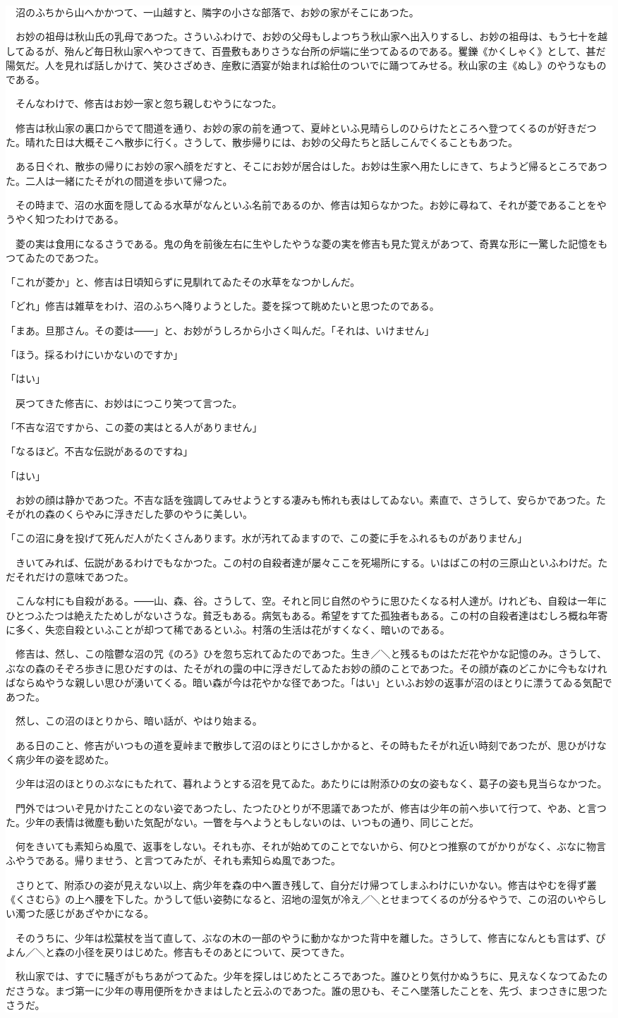 　沼のふちから山へかかつて、一山越すと、隣字の小さな部落で、お妙の家がそこにあつた。

　お妙の祖母は秋山氏の乳母であつた。さういふわけで、お妙の父母もしよつちう秋山家へ出入りするし、お妙の祖母は、もう七十を越してゐるが、殆んど毎日秋山家へやつてきて、百畳敷もありさうな台所の炉端に坐つてゐるのである。矍鑠《かくしゃく》として、甚だ陽気だ。人を見れば話しかけて、笑ひさざめき、座敷に酒宴が始まれば給仕のついでに踊つてみせる。秋山家の主《ぬし》のやうなものである。

　そんなわけで、修吉はお妙一家と忽ち親しむやうになつた。

　修吉は秋山家の裏口からでて間道を通り、お妙の家の前を通つて、夏峠といふ見晴らしのひらけたところへ登つてくるのが好きだつた。晴れた日は大概そこへ散歩に行く。さうして、散歩帰りには、お妙の父母たちと話しこんでくることもあつた。

　ある日ぐれ、散歩の帰りにお妙の家へ顔をだすと、そこにお妙が居合はした。お妙は生家へ用たしにきて、ちようど帰るところであつた。二人は一緒にたそがれの間道を歩いて帰つた。

　その時まで、沼の水面を隠してゐる水草がなんといふ名前であるのか、修吉は知らなかつた。お妙に尋ねて、それが菱であることをやうやく知つたわけである。

　菱の実は食用になるさうである。鬼の角を前後左右に生やしたやうな菱の実を修吉も見た覚えがあつて、奇異な形に一驚した記憶をもつてゐたのであつた。

「これが菱か」と、修吉は日頃知らずに見馴れてゐたその水草をなつかしんだ。

「どれ」修吉は雑草をわけ、沼のふちへ降りようとした。菱を採つて眺めたいと思つたのである。

「まあ。旦那さん。その菱は――」と、お妙がうしろから小さく叫んだ。「それは、いけません」

「ほう。採るわけにいかないのですか」

「はい」

　戻つてきた修吉に、お妙はにつこり笑つて言つた。

「不吉な沼ですから、この菱の実はとる人がありません」

「なるほど。不吉な伝説があるのですね」

「はい」

　お妙の顔は静かであつた。不吉な話を強調してみせようとする凄みも怖れも表はしてゐない。素直で、さうして、安らかであつた。たそがれの森のくらやみに浮きだした夢のやうに美しい。

「この沼に身を投げて死んだ人がたくさんあります。水が汚れてゐますので、この菱に手をふれるものがありません」

　きいてみれば、伝説があるわけでもなかつた。この村の自殺者達が屡々ここを死場所にする。いはばこの村の三原山といふわけだ。ただそれだけの意味であつた。

　こんな村にも自殺がある。――山、森、谷。さうして、空。それと同じ自然のやうに思ひたくなる村人達が。けれども、自殺は一年にひとつふたつは絶えたためしがないさうな。貧乏もある。病気もある。希望をすてた孤独者もある。この村の自殺者達はむしろ概ね年寄に多く、失恋自殺といふことが却つて稀であるといふ。村落の生活は花がすくなく、暗いのである。

　修吉は、然し、この陰鬱な沼の咒《のろ》ひを忽ち忘れてゐたのであつた。生き／＼と残るものはただ花やかな記憶のみ。さうして、ぶなの森のそぞろ歩きに思ひだすのは、たそがれの靄の中に浮きだしてゐたお妙の顔のことであつた。その顔が森のどこかに今もなければならぬやうな親しい思ひが湧いてくる。暗い森が今は花やかな径であつた。「はい」といふお妙の返事が沼のほとりに漂うてゐる気配であつた。

　然し、この沼のほとりから、暗い話が、やはり始まる。

　ある日のこと、修吉がいつもの道を夏峠まで散歩して沼のほとりにさしかかると、その時もたそがれ近い時刻であつたが、思ひがけなく病少年の姿を認めた。

　少年は沼のほとりのぶなにもたれて、暮れようとする沼を見てゐた。あたりには附添ひの女の姿もなく、葛子の姿も見当らなかつた。

　門外ではついぞ見かけたことのない姿であつたし、たつたひとりが不思議であつたが、修吉は少年の前へ歩いて行つて、やあ、と言つた。少年の表情は微塵も動いた気配がない。一瞥を与へようともしないのは、いつもの通り、同じことだ。

　何をきいても素知らぬ風で、返事をしない。それも亦、それが始めてのことでないから、何ひとつ推察のてがかりがなく、ぶなに物言ふやうである。帰りませう、と言つてみたが、それも素知らぬ風であつた。

　さりとて、附添ひの姿が見えない以上、病少年を森の中へ置き残して、自分だけ帰つてしまふわけにいかない。修吉はやむを得ず叢《くさむら》の上へ腰を下した。かうして低い姿勢になると、沼地の湿気が冷え／＼とせまつてくるのが分るやうで、この沼のいやらしい濁つた感じがあざやかになる。

　そのうちに、少年は松葉杖を当て直して、ぶなの木の一部のやうに動かなかつた背中を離した。さうして、修吉になんとも言はず、ぴよん／＼と森の小径を戻りはじめた。修吉もそのあとについて、戻つてきた。

　秋山家では、すでに騒ぎがもちあがつてゐた。少年を探しはじめたところであつた。誰ひとり気付かぬうちに、見えなくなつてゐたのださうな。まづ第一に少年の専用便所をかきまはしたと云ふのであつた。誰の思ひも、そこへ墜落したことを、先づ、まつさきに思つたさうだ。
